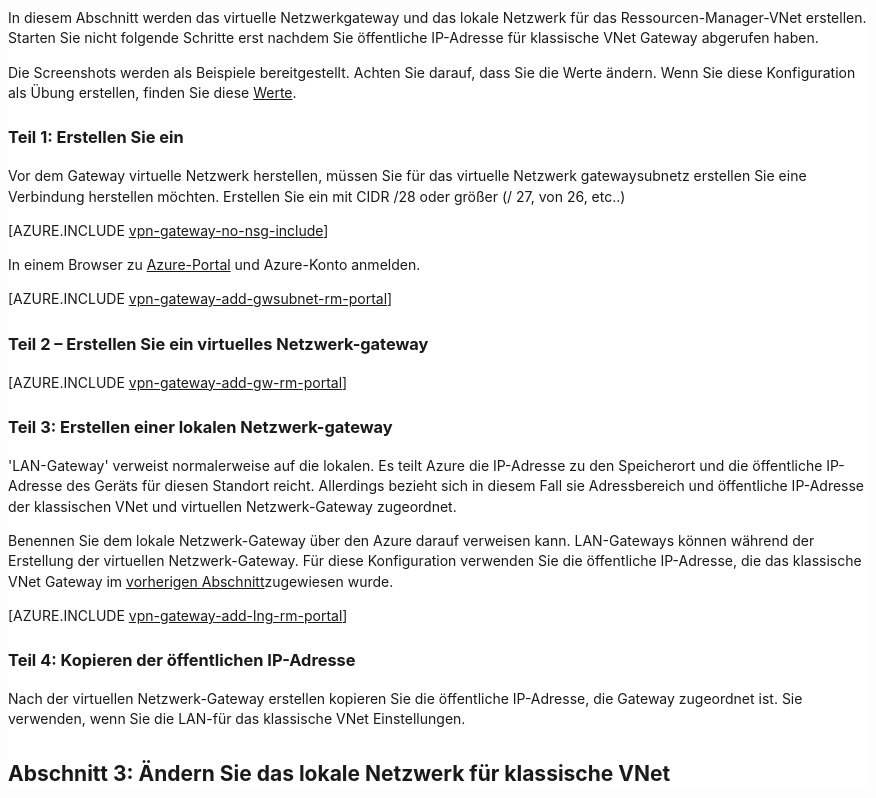 In diesem Abschnitt werden das virtuelle Netzwerkgateway und das lokale Netzwerk für das Ressourcen-Manager-VNet erstellen. Starten Sie nicht folgende Schritte erst nachdem Sie öffentliche IP-Adresse für klassische VNet Gateway abgerufen haben.

Die Screenshots werden als Beispiele bereitgestellt. Achten Sie darauf, dass Sie die Werte ändern. Wenn Sie diese Konfiguration als Übung erstellen, finden Sie diese [Werte](#values).


### <a name="part-1---create-a-gateway-subnet"></a>Teil 1: Erstellen Sie ein

Vor dem Gateway virtuelle Netzwerk herstellen, müssen Sie für das virtuelle Netzwerk gatewaysubnetz erstellen Sie eine Verbindung herstellen möchten. Erstellen Sie ein mit CIDR /28 oder größer (/ 27, von 26, etc..)

[AZURE.INCLUDE [vpn-gateway-no-nsg-include](../../includes/vpn-gateway-no-nsg-include.md)]

In einem Browser zu [Azure-Portal](http://portal.azure.com) und Azure-Konto anmelden.

[AZURE.INCLUDE [vpn-gateway-add-gwsubnet-rm-portal](../../includes/vpn-gateway-add-gwsubnet-rm-portal-include.md)]

### <a name="part-2---create-a-virtual-network-gateway"></a>Teil 2 – Erstellen Sie ein virtuelles Netzwerk-gateway


[AZURE.INCLUDE [vpn-gateway-add-gw-rm-portal](../../includes/vpn-gateway-add-gw-rm-portal-include.md)]


### <a name="part-3---create-a-local-network-gateway"></a>Teil 3: Erstellen einer lokalen Netzwerk-gateway

'LAN-Gateway' verweist normalerweise auf die lokalen. Es teilt Azure die IP-Adresse zu den Speicherort und die öffentliche IP-Adresse des Geräts für diesen Standort reicht. Allerdings bezieht sich in diesem Fall sie Adressbereich und öffentliche IP-Adresse der klassischen VNet und virtuellen Netzwerk-Gateway zugeordnet.

Benennen Sie dem lokale Netzwerk-Gateway über den Azure darauf verweisen kann. LAN-Gateways können während der Erstellung der virtuellen Netzwerk-Gateway. Für diese Konfiguration verwenden Sie die öffentliche IP-Adresse, die das klassische VNet Gateway im [vorherigen Abschnitt](#ip)zugewiesen wurde.

[AZURE.INCLUDE [vpn-gateway-add-lng-rm-portal](../../includes/vpn-gateway-add-lng-rm-portal-include.md)]


### <a name="part-4---copy-the-public-ip-address"></a>Teil 4: Kopieren der öffentlichen IP-Adresse

Nach der virtuellen Netzwerk-Gateway erstellen kopieren Sie die öffentliche IP-Adresse, die Gateway zugeordnet ist. Sie verwenden, wenn Sie die LAN-für das klassische VNet Einstellungen. 


## <a name="section-3-modify-the-local-network-for-the-classic-vnet"></a>Abschnitt 3: Ändern Sie das lokale Netzwerk für klassische VNet
